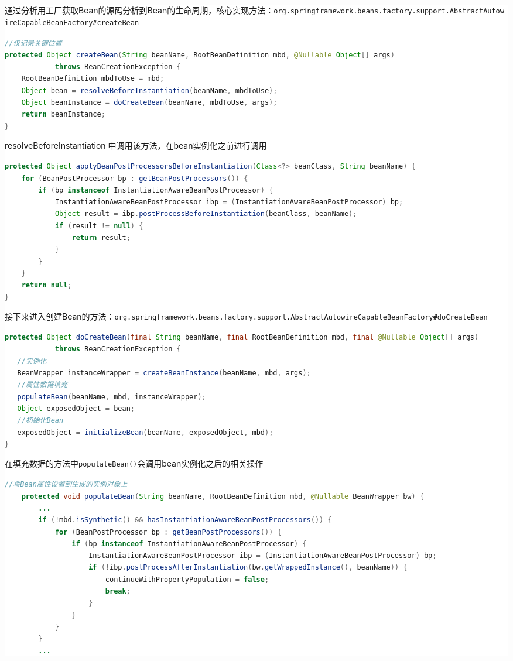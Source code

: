 通过分析用工厂获取Bean的源码分析到Bean的生命周期，核心实现方法：``org.springframework.beans.factory.support.AbstractAutowireCapableBeanFactory#createBean``

```java
//仅记录关键位置
protected Object createBean(String beanName, RootBeanDefinition mbd, @Nullable Object[] args)
			throws BeanCreationException {
    RootBeanDefinition mbdToUse = mbd;
    Object bean = resolveBeforeInstantiation(beanName, mbdToUse);
    Object beanInstance = doCreateBean(beanName, mbdToUse, args);
    return beanInstance;
}
```

resolveBeforeInstantiation 中调用该方法，在bean实例化之前进行调用

```java
protected Object applyBeanPostProcessorsBeforeInstantiation(Class<?> beanClass, String beanName) {
    for (BeanPostProcessor bp : getBeanPostProcessors()) {
        if (bp instanceof InstantiationAwareBeanPostProcessor) {
            InstantiationAwareBeanPostProcessor ibp = (InstantiationAwareBeanPostProcessor) bp;
            Object result = ibp.postProcessBeforeInstantiation(beanClass, beanName);
            if (result != null) {
                return result;
            }
        }
    }
    return null;
}
```

接下来进入创建Bean的方法：`org.springframework.beans.factory.support.AbstractAutowireCapableBeanFactory#doCreateBean`

```java
protected Object doCreateBean(final String beanName, final RootBeanDefinition mbd, final @Nullable Object[] args)
			throws BeanCreationException {
   //实例化
   BeanWrapper instanceWrapper = createBeanInstance(beanName, mbd, args);
   //属性数据填充
   populateBean(beanName, mbd, instanceWrapper);
   Object exposedObject = bean;
   //初始化Bean
   exposedObject = initializeBean(beanName, exposedObject, mbd);
}
```

在填充数据的方法中`populateBean()`会调用bean实例化之后的相关操作

```java
//将Bean属性设置到生成的实例对象上
	protected void populateBean(String beanName, RootBeanDefinition mbd, @Nullable BeanWrapper bw) {
		...
		if (!mbd.isSynthetic() && hasInstantiationAwareBeanPostProcessors()) {
			for (BeanPostProcessor bp : getBeanPostProcessors()) {
				if (bp instanceof InstantiationAwareBeanPostProcessor) {
					InstantiationAwareBeanPostProcessor ibp = (InstantiationAwareBeanPostProcessor) bp;
					if (!ibp.postProcessAfterInstantiation(bw.getWrappedInstance(), beanName)) {
						continueWithPropertyPopulation = false;
						break;
					}
				}
			}
		}
		...
```